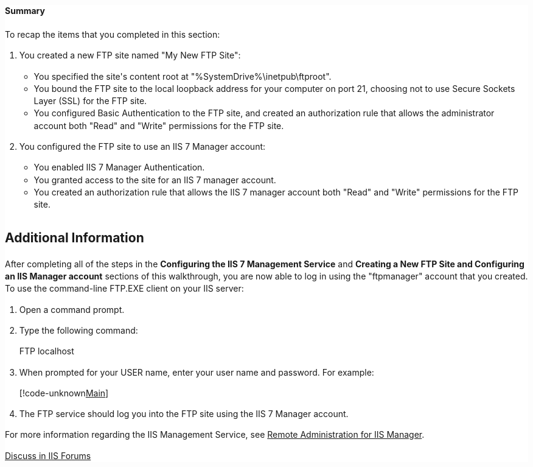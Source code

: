 #### Summary

To recap the items that you completed in this section:

1. You created a new FTP site named "My New FTP Site": 

    - You specified the site's content root at "%SystemDrive%\inetpub\ftproot".
    - You bound the FTP site to the local loopback address for your computer on port 21, choosing not to use Secure Sockets Layer (SSL) for the FTP site.
    - You configured Basic Authentication to the FTP site, and created an authorization rule that allows the administrator account both "Read" and "Write" permissions for the FTP site.
2. You configured the FTP site to use an IIS 7 Manager account: 

    - You enabled IIS 7 Manager Authentication.
    - You granted access to the site for an IIS 7 manager account.
    - You created an authorization rule that allows the IIS 7 manager account both "Read" and "Write" permissions for the FTP site.

<a id="04"></a>

## Additional Information

After completing all of the steps in the **Configuring the IIS 7 Management Service** and **Creating a New FTP Site and Configuring an IIS Manager account** sections of this walkthrough, you are now able to log in using the "ftpmanager" account that you created. To use the command-line FTP.EXE client on your IIS server:

1. Open a command prompt.
2. Type the following command: 

    FTP localhost
3. When prompted for your USER name, enter your user name and password. For example: 

    [!code-unknown[Main](configure-ftp-with-iis-manager-authentication-in-iis-7/samples/sample-127187-3.unknown)]
4. The FTP service should log you into the FTP site using the IIS 7 Manager account.

For more information regarding the IIS Management Service, see [Remote Administration for IIS Manager](../../manage/remote-administration/remote-administration-for-iis-manager.md).
  
  
[Discuss in IIS Forums](https://forums.iis.net/1045.aspx)
